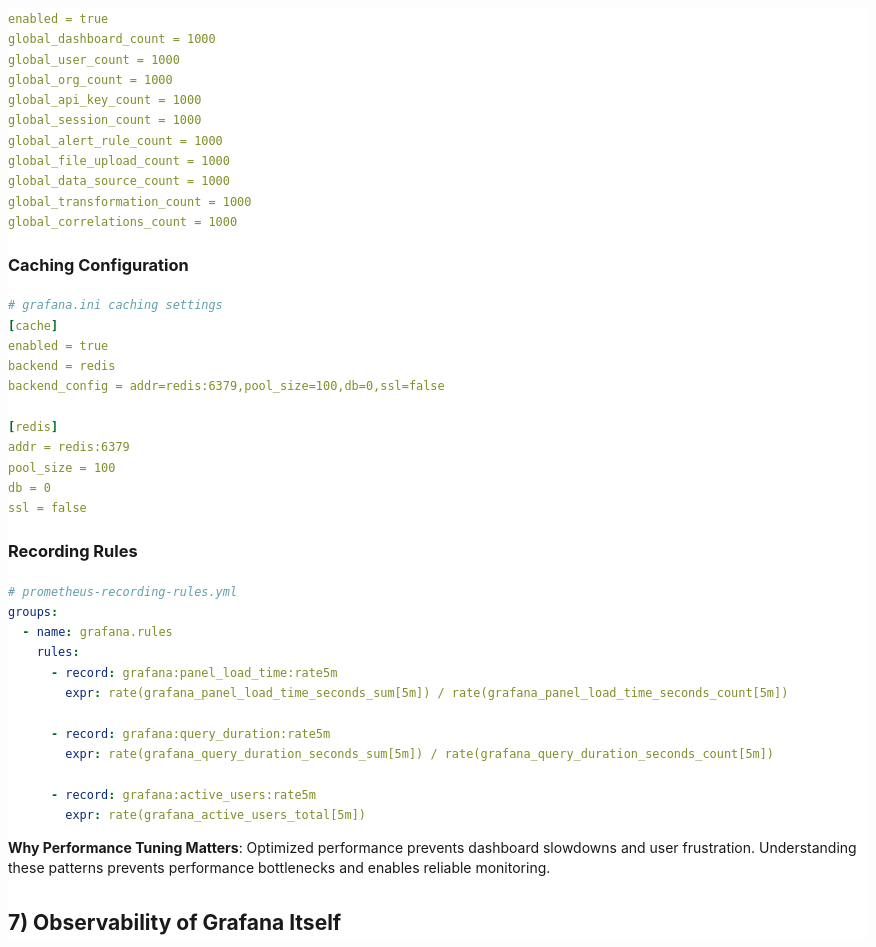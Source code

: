 ```yaml
enabled = true
global_dashboard_count = 1000
global_user_count = 1000
global_org_count = 1000
global_api_key_count = 1000
global_session_count = 1000
global_alert_rule_count = 1000
global_file_upload_count = 1000
global_data_source_count = 1000
global_transformation_count = 1000
global_correlations_count = 1000
```

### Caching Configuration

```yaml
# grafana.ini caching settings
[cache]
enabled = true
backend = redis
backend_config = addr=redis:6379,pool_size=100,db=0,ssl=false

[redis]
addr = redis:6379
pool_size = 100
db = 0
ssl = false
```

### Recording Rules

```yaml
# prometheus-recording-rules.yml
groups:
  - name: grafana.rules
    rules:
      - record: grafana:panel_load_time:rate5m
        expr: rate(grafana_panel_load_time_seconds_sum[5m]) / rate(grafana_panel_load_time_seconds_count[5m])
      
      - record: grafana:query_duration:rate5m
        expr: rate(grafana_query_duration_seconds_sum[5m]) / rate(grafana_query_duration_seconds_count[5m])
      
      - record: grafana:active_users:rate5m
        expr: rate(grafana_active_users_total[5m])
```

**Why Performance Tuning Matters**: Optimized performance prevents dashboard slowdowns and user frustration. Understanding these patterns prevents performance bottlenecks and enables reliable monitoring.

## 7) Observability of Grafana Itself
